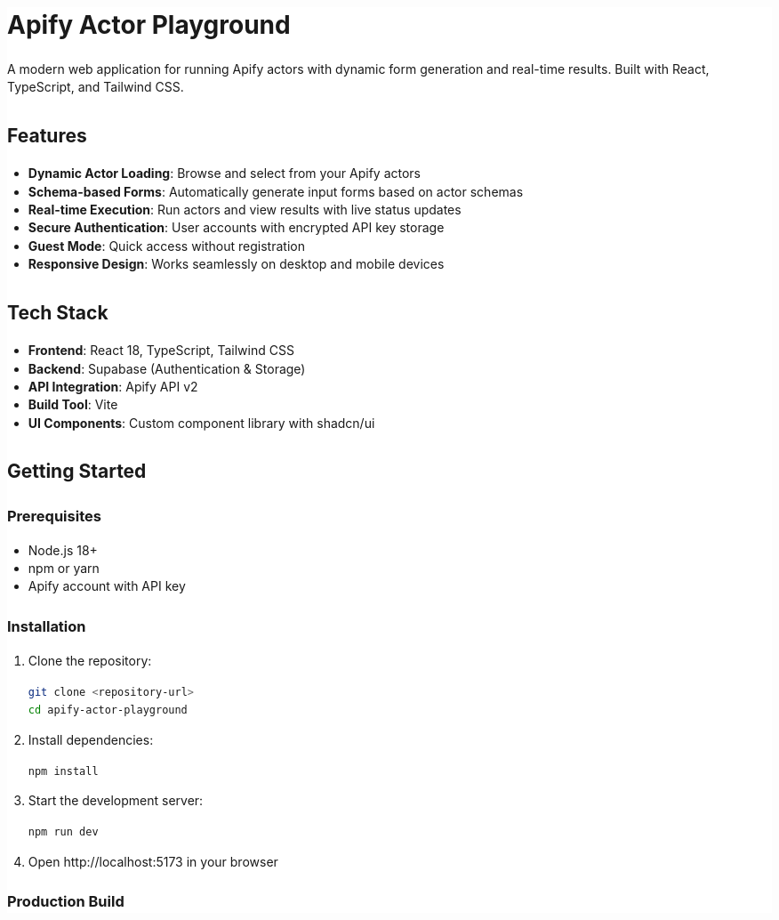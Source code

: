 # Apify Actor Playground

A modern web application for running Apify actors with dynamic form generation and real-time results. Built with React, TypeScript, and Tailwind CSS.

## Features

- **Dynamic Actor Loading**: Browse and select from your Apify actors
- **Schema-based Forms**: Automatically generate input forms based on actor schemas
- **Real-time Execution**: Run actors and view results with live status updates
- **Secure Authentication**: User accounts with encrypted API key storage
- **Guest Mode**: Quick access without registration
- **Responsive Design**: Works seamlessly on desktop and mobile devices

## Tech Stack

- **Frontend**: React 18, TypeScript, Tailwind CSS
- **Backend**: Supabase (Authentication & Storage)
- **API Integration**: Apify API v2
- **Build Tool**: Vite
- **UI Components**: Custom component library with shadcn/ui

## Getting Started

### Prerequisites

- Node.js 18+ 
- npm or yarn
- Apify account with API key

### Installation

1. Clone the repository:
   ```bash
   git clone <repository-url>
   cd apify-actor-playground
   ```

2. Install dependencies:
   ```bash
   npm install
   ```

3. Start the development server:
   ```bash
   npm run dev
   ```

4. Open http://localhost:5173 in your browser

### Production Build
